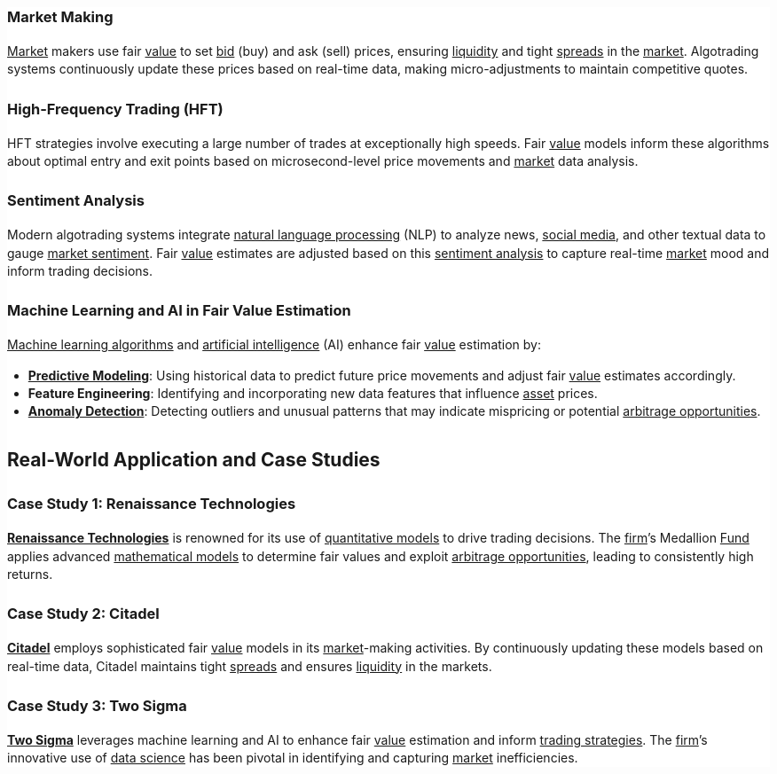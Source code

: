 ### Market Making
[Market](../m/market.md) makers use fair [value](../v/value.md) to set [bid](../b/bid.md) (buy) and ask (sell) prices, ensuring [liquidity](../l/liquidity.md) and tight [spreads](../s/spreads.md) in the [market](../m/market.md). Algotrading systems continuously update these prices based on real-time data, making micro-adjustments to maintain competitive quotes.

### High-Frequency Trading (HFT)
HFT strategies involve executing a large number of trades at exceptionally high speeds. Fair [value](../v/value.md) models inform these algorithms about optimal entry and exit points based on microsecond-level price movements and [market](../m/market.md) data analysis.

### Sentiment Analysis
Modern algotrading systems integrate [natural language processing](../n/natural_language_processing_(nlp)_in_trading.md) (NLP) to analyze news, [social media](../s/social_media.md), and other textual data to gauge [market sentiment](../m/market_sentiment.md). Fair [value](../v/value.md) estimates are adjusted based on this [sentiment analysis](../s/sentiment_analysis.md) to capture real-time [market](../m/market.md) mood and inform trading decisions.

### Machine Learning and AI in Fair Value Estimation
[Machine learning algorithms](../m/machine_learning_algorithms_in_trading.md) and [artificial intelligence](../a/artificial_intelligence_in_trading.md) (AI) enhance fair [value](../v/value.md) estimation by:
- **[Predictive Modeling](../p/predictive_modeling.md)**: Using historical data to predict future price movements and adjust fair [value](../v/value.md) estimates accordingly.
- **Feature Engineering**: Identifying and incorporating new data features that influence [asset](../a/asset.md) prices.
- **[Anomaly Detection](../a/anomaly_detection.md)**: Detecting outliers and unusual patterns that may indicate mispricing or potential [arbitrage opportunities](../a/arbitrage_opportunities.md).

## Real-World Application and Case Studies

### Case Study 1: Renaissance Technologies
[**Renaissance Technologies**](https://www.rentec.com/) is renowned for its use of [quantitative models](../q/quantitative_models.md) to drive trading decisions. The [firm](../f/firm.md)’s Medallion [Fund](../f/fund.md) applies advanced [mathematical models](../m/mathematical_models_in_trading.md) to determine fair values and exploit [arbitrage opportunities](../a/arbitrage_opportunities.md), leading to consistently high returns.

### Case Study 2: Citadel
[**Citadel**](https://www.citadel.com/) employs sophisticated fair [value](../v/value.md) models in its [market](../m/market.md)-making activities. By continuously updating these models based on real-time data, Citadel maintains tight [spreads](../s/spreads.md) and ensures [liquidity](../l/liquidity.md) in the markets.

### Case Study 3: Two Sigma
[**Two Sigma**](https://www.twosigma.com/) leverages machine learning and AI to enhance fair [value](../v/value.md) estimation and inform [trading strategies](../t/trading_strategies.md). The [firm](../f/firm.md)’s innovative use of [data science](../d/data_science_in_trading.md) has been pivotal in identifying and capturing [market](../m/market.md) inefficiencies.
